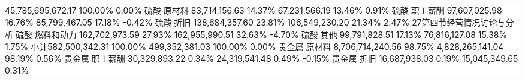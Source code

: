 45,785,695,672.17
100.00%
0.00%
硫酸
原材料
83,714,156.63
14.37%
67,231,566.19
13.46%
0.91%
硫酸
职工薪酬
97,607,025.98
16.76%
85,799,467.05
17.18%
-0.42%
硫酸
折旧
138,684,357.60
23.81%
106,549,230.20
21.34%
2.47%
27第四节经营情况讨论与分析
硫酸
燃料和动力
162,702,973.59
27.93%
162,955,990.51
32.63%
-4.70%
硫酸
其他
99,791,828.51
17.13%
76,816,127.08
15.38%
1.75%
小计582,500,342.31
100.00%
499,352,381.03
100.00%
0.00%
贵金属
原材料
8,706,714,240.56
98.75%
4,828,265,141.04
98.19%
0.56%
贵金属
职工薪酬
30,329,893.22
0.34%
24,319,541.48
0.49%
-0.15%
贵金属
折旧
16,687,938.03
0.19%
15,045,349.65
0.31%